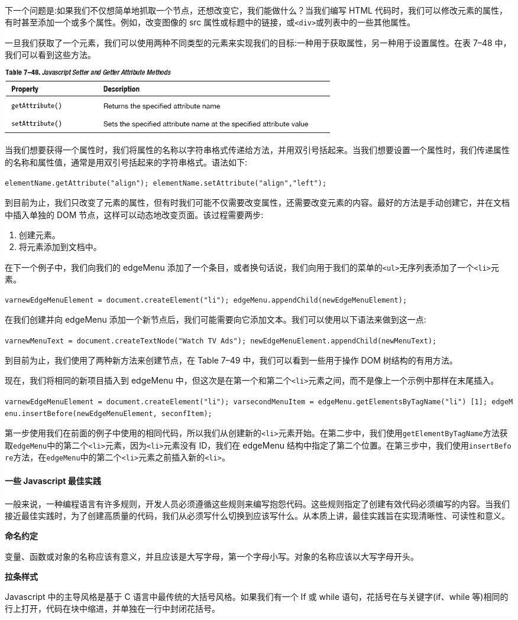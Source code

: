 下一个问题是:如果我们不仅想简单地抓取一个节点，还想改变它，我们能做什么？当我们编写 HTML 代码时，我们可以修改元素的属性，有时甚至添加一个或多个属性。例如，改变图像的 src 属性或标题中的链接，或`<div>`或列表中的一些其他属性。

一旦我们获取了一个元素，我们可以使用两种不同类型的元素来实现我们的目标:一种用于获取属性，另一种用于设置属性。在表 7–48 中，我们可以看到这些方法。

![images](img/t0748.jpg)

当我们想要获得一个属性时，我们将属性的名称以字符串格式传递给方法，并用双引号括起来。当我们想要设置一个属性时，我们传递属性的名称和属性值，通常是用双引号括起来的字符串格式。语法如下:

`elementName.getAttribute("align");
elementName.setAttribute("align","left");`

到目前为止，我们只改变了元素的属性，但有时我们可能不仅需要改变属性，还需要改变元素的内容。最好的方法是手动创建它，并在文档中插入单独的 DOM 节点，这样可以动态地改变页面。该过程需要两步:

1.  创建元素。
2.  将元素添加到文档中。

在下一个例子中，我们向我们的 edgeMenu 添加了一个条目，或者换句话说，我们向用于我们的菜单的`<ul>`无序列表添加了一个`<li>`元素。

`varnewEdgeMenuElement = document.createElement("li");
edgeMenu.appendChild(newEdgeMenuElement);`

在我们创建并向 edgeMenu 添加一个新节点后，我们可能需要向它添加文本。我们可以使用以下语法来做到这一点:

`varnewMenuText = document.createTextNode("Watch TV Ads");
newEdgeMenuElement.appendChild(newMenuText);`

到目前为止，我们使用了两种新方法来创建节点，在 Table 7–49 中，我们可以看到一些用于操作 DOM 树结构的有用方法。



现在，我们将相同的新项目插入到 edgeMenu 中，但这次是在第一个和第二个`<li>`元素之间，而不是像上一个示例中那样在末尾插入。

`varnewEdgeMenuElement = document.createElement("li");
varsecondMenuItem = edgeMenu.getElementsByTagName("li") [1];
edgeMenu.insertBefore(newEdgeMenuElement, seconfItem);`

第一步使用我们在前面的例子中使用的相同代码，所以我们从创建新的`<li>`元素开始。在第二步中，我们使用`getElementByTagName`方法获取`edgeMenu`中的第二个`<li>`元素，因为`<li>`元素没有 ID，我们在 edgeMenu 结构中指定了第二个位置。在第三步中，我们使用`insertBefore`方法，在`edgeMenu`中的第二个`<li>`元素之前插入新的`<li>`。

#### 一些 Javascript 最佳实践

一般来说，一种编程语言有许多规则，开发人员必须遵循这些规则来编写抱怨代码。这些规则指定了创建有效代码必须编写的内容。当我们接近最佳实践时，为了创建高质量的代码，我们从必须写什么切换到应该写什么。从本质上讲，最佳实践旨在实现清晰性、可读性和意义。

**命名约定**

变量、函数或对象的名称应该有意义，并且应该是大写字母，第一个字母小写。对象的名称应该以大写字母开头。

**拉条样式**

Javascript 中的主导风格是基于 C 语言中最传统的大括号风格。如果我们有一个 If 或 while 语句，花括号在与关键字(if、while 等)相同的行上打开，代码在块中缩进，并单独在一行中封闭花括号。
